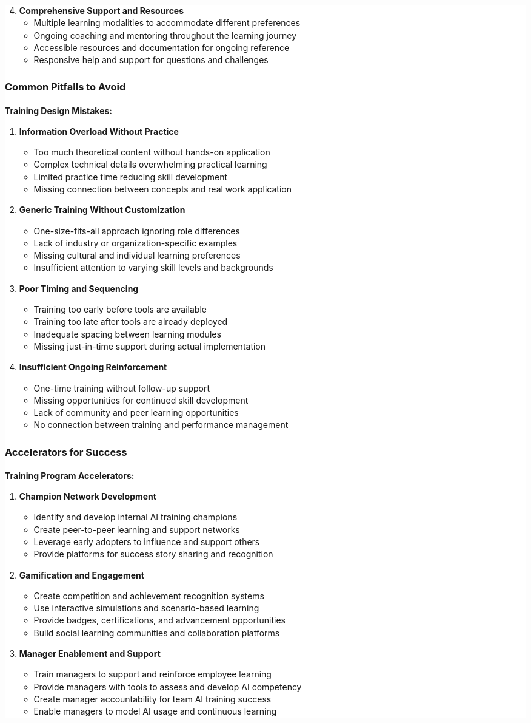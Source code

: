 4. **Comprehensive Support and Resources**
   - Multiple learning modalities to accommodate different preferences
   - Ongoing coaching and mentoring throughout the learning journey
   - Accessible resources and documentation for ongoing reference
   - Responsive help and support for questions and challenges

### Common Pitfalls to Avoid

**Training Design Mistakes:**

1. **Information Overload Without Practice**
   - Too much theoretical content without hands-on application
   - Complex technical details overwhelming practical learning
   - Limited practice time reducing skill development
   - Missing connection between concepts and real work application

2. **Generic Training Without Customization**
   - One-size-fits-all approach ignoring role differences
   - Lack of industry or organization-specific examples
   - Missing cultural and individual learning preferences
   - Insufficient attention to varying skill levels and backgrounds

3. **Poor Timing and Sequencing**
   - Training too early before tools are available
   - Training too late after tools are already deployed
   - Inadequate spacing between learning modules
   - Missing just-in-time support during actual implementation

4. **Insufficient Ongoing Reinforcement**
   - One-time training without follow-up support
   - Missing opportunities for continued skill development
   - Lack of community and peer learning opportunities
   - No connection between training and performance management

### Accelerators for Success

**Training Program Accelerators:**

1. **Champion Network Development**
   - Identify and develop internal AI training champions
   - Create peer-to-peer learning and support networks
   - Leverage early adopters to influence and support others
   - Provide platforms for success story sharing and recognition

2. **Gamification and Engagement**
   - Create competition and achievement recognition systems
   - Use interactive simulations and scenario-based learning
   - Provide badges, certifications, and advancement opportunities
   - Build social learning communities and collaboration platforms

3. **Manager Enablement and Support**
   - Train managers to support and reinforce employee learning
   - Provide managers with tools to assess and develop AI competency
   - Create manager accountability for team AI training success
   - Enable managers to model AI usage and continuous learning
